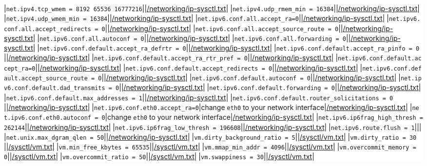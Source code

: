 |`net.ipv4.tcp_wmem = 8192 65536 16777216`||[/networking/ip-sysctl.txt](https://github.com/torvalds/linux/blob/master/Documentation/networking/ip-sysctl.txt)|
|`net.ipv4.udp_rmem_min = 16384`||[/networking/ip-sysctl.txt](https://github.com/torvalds/linux/blob/master/Documentation/networking/ip-sysctl.txt)|
|`net.ipv4.udp_wmem_min = 16384`||[/networking/ip-sysctl.txt](https://github.com/torvalds/linux/blob/master/Documentation/networking/ip-sysctl.txt)|
|`net.ipv6.conf.all.accept_ra=0`||[/networking/ip-sysctl.txt](https://github.com/torvalds/linux/blob/master/Documentation/networking/ip-sysctl.txt)|
|`net.ipv6.conf.all.accept_redirects = 0`||[/networking/ip-sysctl.txt](https://github.com/torvalds/linux/blob/master/Documentation/networking/ip-sysctl.txt)|
|`net.ipv6.conf.all.accept_source_route = 0`||[/networking/ip-sysctl.txt](https://github.com/torvalds/linux/blob/master/Documentation/networking/ip-sysctl.txt)|
|`net.ipv6.conf.all.autoconf = 0`||[/networking/ip-sysctl.txt](https://github.com/torvalds/linux/blob/master/Documentation/networking/ip-sysctl.txt)|
|`net.ipv6.conf.all.forwarding = 0`||[/networking/ip-sysctl.txt](https://github.com/torvalds/linux/blob/master/Documentation/networking/ip-sysctl.txt)|
|`net.ipv6.conf.default.accept_ra_defrtr = 0`||[/networking/ip-sysctl.txt](https://github.com/torvalds/linux/blob/master/Documentation/networking/ip-sysctl.txt)|
|`net.ipv6.conf.default.accept_ra_pinfo = 0`||[/networking/ip-sysctl.txt](https://github.com/torvalds/linux/blob/master/Documentation/networking/ip-sysctl.txt)|
|`net.ipv6.conf.default.accept_ra_rtr_pref = 0`||[/networking/ip-sysctl.txt](https://github.com/torvalds/linux/blob/master/Documentation/networking/ip-sysctl.txt)|
|`net.ipv6.conf.default.accept_ra=0`||[/networking/ip-sysctl.txt](https://github.com/torvalds/linux/blob/master/Documentation/networking/ip-sysctl.txt)|
|`net.ipv6.conf.default.accept_redirects = 0`||[/networking/ip-sysctl.txt](https://github.com/torvalds/linux/blob/master/Documentation/networking/ip-sysctl.txt)|
|`net.ipv6.conf.default.accept_source_route = 0`||[/networking/ip-sysctl.txt](https://github.com/torvalds/linux/blob/master/Documentation/networking/ip-sysctl.txt)|
|`net.ipv6.conf.default.autoconf = 0`||[/networking/ip-sysctl.txt](https://github.com/torvalds/linux/blob/master/Documentation/networking/ip-sysctl.txt)|
|`net.ipv6.conf.default.dad_transmits = 0`||[/networking/ip-sysctl.txt](https://github.com/torvalds/linux/blob/master/Documentation/networking/ip-sysctl.txt)|
|`net.ipv6.conf.default.forwarding = 0`||[/networking/ip-sysctl.txt](https://github.com/torvalds/linux/blob/master/Documentation/networking/ip-sysctl.txt)|
|`net.ipv6.conf.default.max_addresses = 1`||[/networking/ip-sysctl.txt](https://github.com/torvalds/linux/blob/master/Documentation/networking/ip-sysctl.txt)|
|`net.ipv6.conf.default.router_solicitations = 0`||[/networking/ip-sysctl.txt](https://github.com/torvalds/linux/blob/master/Documentation/networking/ip-sysctl.txt)|
|`net.ipv6.conf.eth0.accept_ra=0`|change `eth0` to your network interface|[/networking/ip-sysctl.txt](https://github.com/torvalds/linux/blob/master/Documentation/networking/ip-sysctl.txt)|
|`net.ipv6.conf.eth0.autoconf = 0`|change `eth0` to your network interface|[/networking/ip-sysctl.txt](https://github.com/torvalds/linux/blob/master/Documentation/networking/ip-sysctl.txt)|
|`net.ipv6.ip6frag_high_thresh = 262144`||[/networking/ip-sysctl.txt](https://github.com/torvalds/linux/blob/master/Documentation/networking/ip-sysctl.txt)|
|`net.ipv6.ip6frag_low_thresh = 196608`||[/networking/ip-sysctl.txt](https://github.com/torvalds/linux/blob/master/Documentation/networking/ip-sysctl.txt)|
|`net.ipv6.route.flush = 1`|||
|`net.unix.max_dgram_qlen = 50`||[/networking/ip-sysctl.txt](https://github.com/torvalds/linux/blob/master/Documentation/networking/ip-sysctl.txt)|
|`vm.dirty_background_ratio = 5`||[/sysctl/vm.txt](https://github.com/torvalds/linux/blob/master/Documentation/sysctl/vm.txt)|
|`vm.dirty_ratio = 30`||[/sysctl/vm.txt](https://github.com/torvalds/linux/blob/master/Documentation/sysctl/vm.txt)|
|`vm.min_free_kbytes = 65535`||[/sysctl/vm.txt](https://github.com/torvalds/linux/blob/master/Documentation/sysctl/vm.txt)|
|`vm.mmap_min_addr = 4096`||[/sysctl/vm.txt](https://github.com/torvalds/linux/blob/master/Documentation/sysctl/vm.txt)|
|`vm.overcommit_memory = 0`||[/sysctl/vm.txt](https://github.com/torvalds/linux/blob/master/Documentation/sysctl/vm.txt)|
|`vm.overcommit_ratio = 50`||[/sysctl/vm.txt](https://github.com/torvalds/linux/blob/master/Documentation/sysctl/vm.txt)|
|`vm.swappiness = 30`||[/sysctl/vm.txt](https://github.com/torvalds/linux/blob/master/Documentation/sysctl/vm.txt)|

